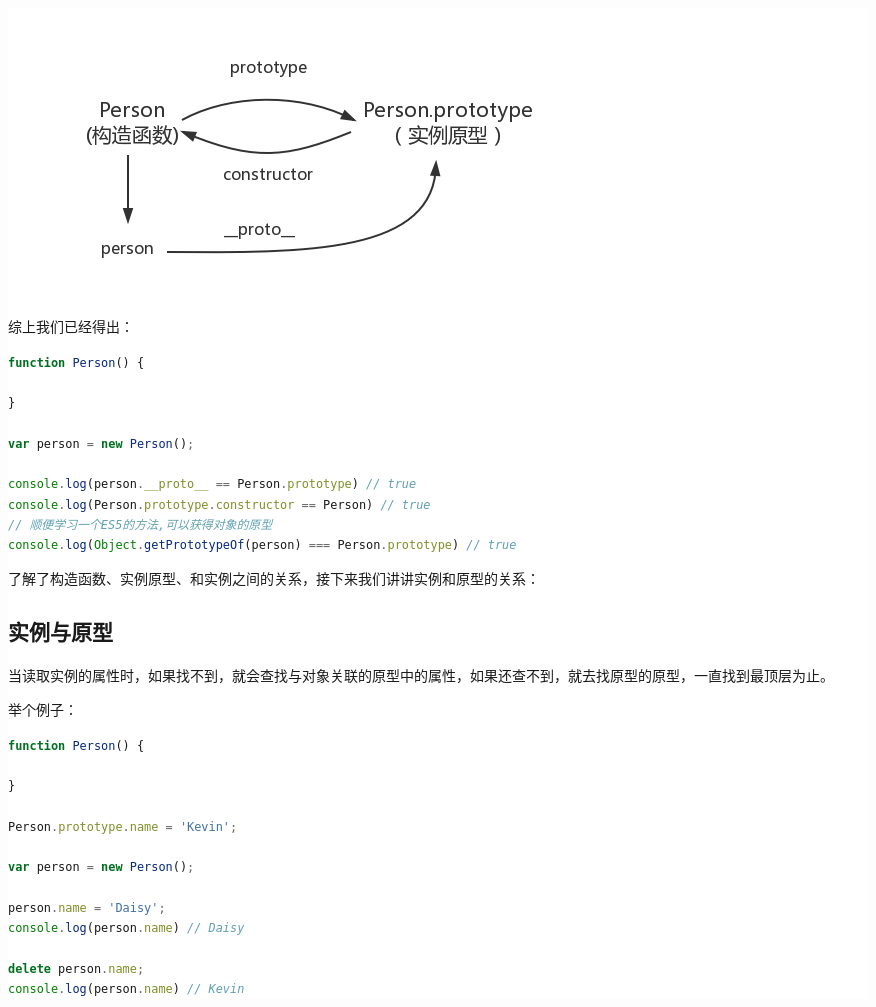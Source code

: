 ![原型3](/JavaScript/prototype/原型3.png)

综上我们已经得出：

```js
function Person() {

}

var person = new Person();

console.log(person.__proto__ == Person.prototype) // true
console.log(Person.prototype.constructor == Person) // true
// 顺便学习一个ES5的方法,可以获得对象的原型
console.log(Object.getPrototypeOf(person) === Person.prototype) // true
```

了解了构造函数、实例原型、和实例之间的关系，接下来我们讲讲实例和原型的关系：

## 实例与原型

当读取实例的属性时，如果找不到，就会查找与对象关联的原型中的属性，如果还查不到，就去找原型的原型，一直找到最顶层为止。

举个例子：

```js
function Person() {

}

Person.prototype.name = 'Kevin';

var person = new Person();

person.name = 'Daisy';
console.log(person.name) // Daisy

delete person.name;
console.log(person.name) // Kevin
```
